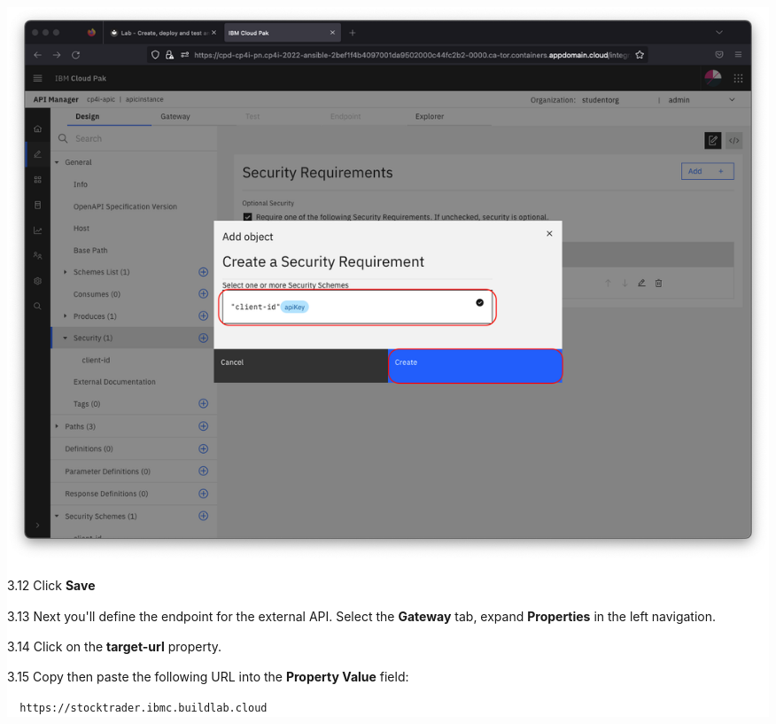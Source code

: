 ![](images/security-req.png)

3.12 Click **Save**

3.13 Next you'll define the endpoint for the external API. Select the **Gateway** tab, expand **Properties** in the left navigation.

3.14 Click on the **target-url** property.

3.15 Copy then paste the following URL into the **Property Value** field:

```
  https://stocktrader.ibmc.buildlab.cloud
```
